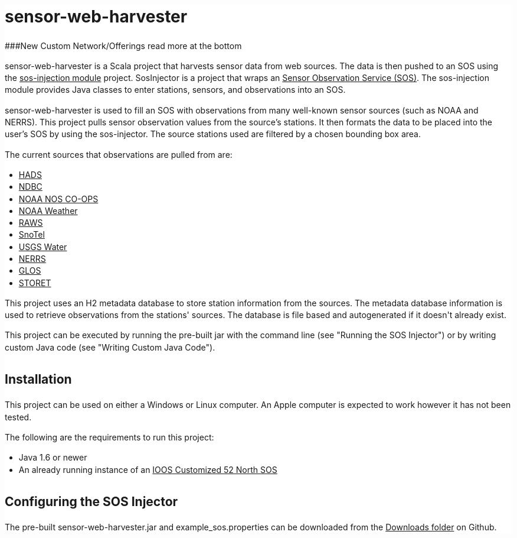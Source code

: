sensor-web-harvester
====================

###New Custom Network/Offerings read more at the bottom

sensor-web-harvester is a Scala project that harvests sensor data from web sources. The data is then pushed to an SOS using the [sos-injection module](https://github.com/axiomalaska/sos-injection) project. SosInjector is a project that wraps an [Sensor Observation Service (SOS)](http://52north.org/communities/sensorweb/sos/). The sos-injection module provides Java classes to enter stations, sensors, and observations into an SOS.

sensor-web-harvester is used to fill an SOS with observations from many well-known sensor sources
(such as NOAA and NERRS). This project pulls sensor observation values from the source’s stations.
It then formats the data to be placed into the user’s SOS by using the sos-injector. The source stations
used are filtered by a chosen bounding box area. 

The current sources that observations are pulled from are:

* [HADS](http://dipper.nws.noaa.gov/hdsc/pfds/)
* [NDBC](http://www.ndbc.noaa.gov/)
* [NOAA NOS CO-OPS](http://tidesonline.nos.noaa.gov/)
* [NOAA Weather](http://www.nws.noaa.gov/)
* [RAWS](http://www.raws.dri.edu/)
* [SnoTel](http://www.wcc.nrcs.usda.gov/)
* [USGS Water](http://waterdata.usgs.gov/ak/nwis/uv)
* [NERRS](http://www.nerrs.noaa.gov/)
* [GLOS](http://glos.us)
* [STORET](http://waterqualitydata.us)


This project uses an H2 metadata database to store station information from the sources. The metadata database information is used to
retrieve observations from the stations' sources. The database is file based and autogenerated if it doesn't already exist.

This project can be executed by running the pre-built jar with the command line (see "Running the SOS Injector") or
by writing custom Java code (see "Writing Custom Java Code").


Installation
------------
This project can be used on either a Windows or Linux computer. An Apple computer is expected to work however
it has not been tested. 

The following are the requirements to run this project:
* Java 1.6 or newer 
* An already running instance of an [IOOS Customized 52 North SOS](http://ioossostest.axiomalaska.com)


Configuring the SOS Injector
-----------
The pre-built sensor-web-harvester.jar and example_sos.properties can be downloaded from the 
[Downloads folder](https://github.com/axiomalaska/sensor-web-harvester/tree/master/download) on Github. 
